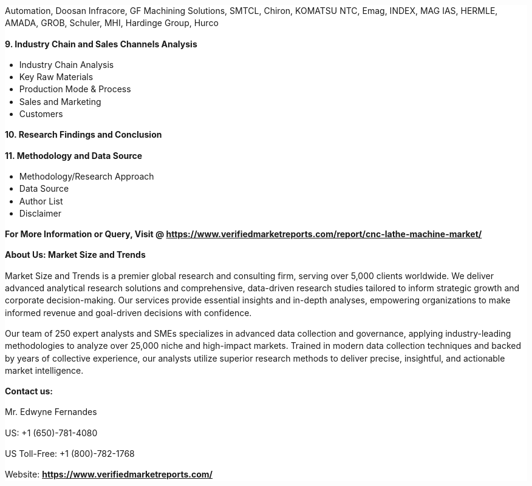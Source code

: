 Automation, Doosan Infracore, GF Machining Solutions, SMTCL, Chiron, KOMATSU NTC, Emag, INDEX, MAG IAS, HERMLE, AMADA, GROB, Schuler, MHI, Hardinge Group, Hurco</strong></p><p><strong>9. Industry Chain and Sales Channels Analysis</strong></p><ul><li>Industry Chain Analysis</li><li>Key Raw Materials</li><li>Production Mode &amp; Process</li><li>Sales and Marketing</li><li>Customers</li></ul><p><strong>10. Research Findings and Conclusion</strong></p><p><strong>11. Methodology and Data Source</strong></p><ul><li>Methodology/Research Approach</li><li>Data Source</li><li>Author List</li><li>Disclaimer</li></ul></p><p><strong>For More Information or Query, Visit @ <a href="https://www.verifiedmarketreports.com/report/cnc-lathe-machine-market/">https://www.verifiedmarketreports.com/report/cnc-lathe-machine-market/</a></strong></p><p><strong>About Us: Market Size and Trends</strong></p><p>Market Size and Trends is a premier global research and consulting firm, serving over 5,000 clients worldwide. We deliver advanced analytical research solutions and comprehensive, data-driven research studies tailored to inform strategic growth and corporate decision-making. Our services provide essential insights and in-depth analyses, empowering organizations to make informed revenue and goal-driven decisions with confidence.</p><p>Our team of 250 expert analysts and SMEs specializes in advanced data collection and governance, applying industry-leading methodologies to analyze over 25,000 niche and high-impact markets. Trained in modern data collection techniques and backed by years of collective experience, our analysts utilize superior research methods to deliver precise, insightful, and actionable market intelligence.</p><p><strong>Contact us:</strong></p><p>Mr. Edwyne Fernandes</p><p>US: +1 (650)-781-4080</p><p>US Toll-Free: +1 (800)-782-1768</p><p>Website: <strong><a href="https://www.verifiedmarketreports.com/">https://www.verifiedmarketreports.com/</a></strong></p>
